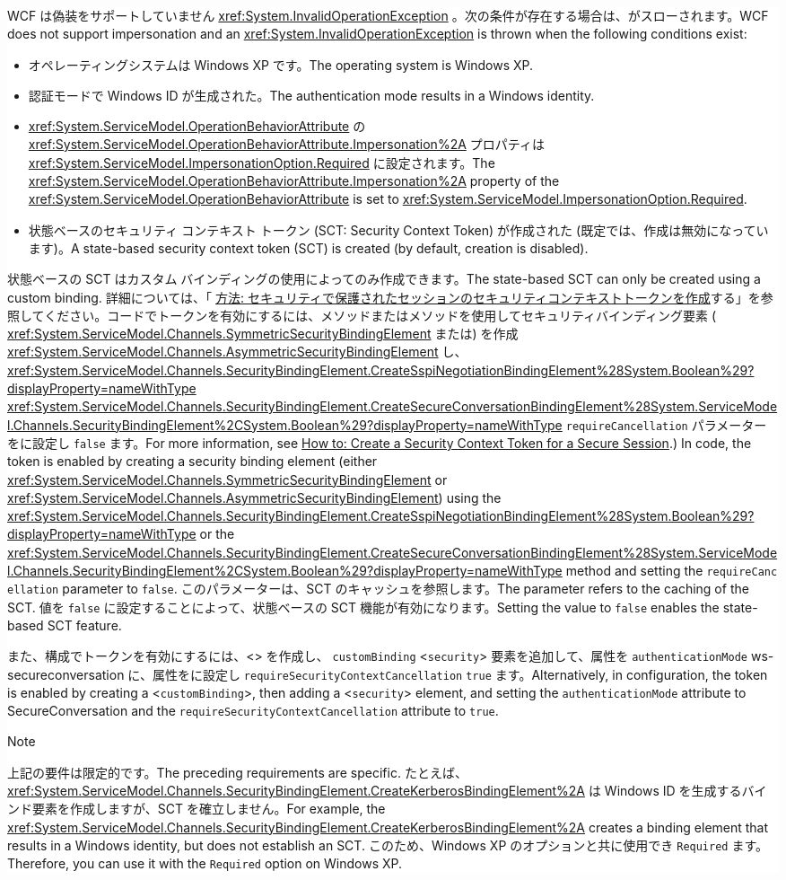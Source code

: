 <span data-ttu-id="88e88-111">WCF は偽装をサポートしていません <xref:System.InvalidOperationException> 。次の条件が存在する場合は、がスローされます。</span><span class="sxs-lookup"><span data-stu-id="88e88-111">WCF does not support impersonation and an <xref:System.InvalidOperationException> is thrown when the following conditions exist:</span></span>

- <span data-ttu-id="88e88-112">オペレーティングシステムは Windows XP です。</span><span class="sxs-lookup"><span data-stu-id="88e88-112">The operating system is Windows XP.</span></span>

- <span data-ttu-id="88e88-113">認証モードで Windows ID が生成された。</span><span class="sxs-lookup"><span data-stu-id="88e88-113">The authentication mode results in a Windows identity.</span></span>

- <span data-ttu-id="88e88-114"><xref:System.ServiceModel.OperationBehaviorAttribute> の <xref:System.ServiceModel.OperationBehaviorAttribute.Impersonation%2A> プロパティは <xref:System.ServiceModel.ImpersonationOption.Required> に設定されます。</span><span class="sxs-lookup"><span data-stu-id="88e88-114">The <xref:System.ServiceModel.OperationBehaviorAttribute.Impersonation%2A> property of the <xref:System.ServiceModel.OperationBehaviorAttribute> is set to <xref:System.ServiceModel.ImpersonationOption.Required>.</span></span>

- <span data-ttu-id="88e88-115">状態ベースのセキュリティ コンテキスト トークン (SCT: Security Context Token) が作成された (既定では、作成は無効になっています)。</span><span class="sxs-lookup"><span data-stu-id="88e88-115">A state-based security context token (SCT) is created (by default, creation is disabled).</span></span>

 <span data-ttu-id="88e88-116">状態ベースの SCT はカスタム バインディングの使用によってのみ作成できます。</span><span class="sxs-lookup"><span data-stu-id="88e88-116">The state-based SCT can only be created using a custom binding.</span></span> <span data-ttu-id="88e88-117">詳細については、「 [方法: セキュリティで保護されたセッションのセキュリティコンテキストトークンを作成](how-to-create-a-security-context-token-for-a-secure-session.md)する」を参照してください。コードでトークンを有効にするには、メソッドまたはメソッドを使用してセキュリティバインディング要素 ( <xref:System.ServiceModel.Channels.SymmetricSecurityBindingElement> または) を作成 <xref:System.ServiceModel.Channels.AsymmetricSecurityBindingElement> し、 <xref:System.ServiceModel.Channels.SecurityBindingElement.CreateSspiNegotiationBindingElement%28System.Boolean%29?displayProperty=nameWithType> <xref:System.ServiceModel.Channels.SecurityBindingElement.CreateSecureConversationBindingElement%28System.ServiceModel.Channels.SecurityBindingElement%2CSystem.Boolean%29?displayProperty=nameWithType> `requireCancellation` パラメーターをに設定し `false` ます。</span><span class="sxs-lookup"><span data-stu-id="88e88-117">For more information, see [How to: Create a Security Context Token for a Secure Session](how-to-create-a-security-context-token-for-a-secure-session.md).) In code, the token is enabled by creating a security binding element (either <xref:System.ServiceModel.Channels.SymmetricSecurityBindingElement> or <xref:System.ServiceModel.Channels.AsymmetricSecurityBindingElement>) using the <xref:System.ServiceModel.Channels.SecurityBindingElement.CreateSspiNegotiationBindingElement%28System.Boolean%29?displayProperty=nameWithType> or the <xref:System.ServiceModel.Channels.SecurityBindingElement.CreateSecureConversationBindingElement%28System.ServiceModel.Channels.SecurityBindingElement%2CSystem.Boolean%29?displayProperty=nameWithType> method and setting the `requireCancellation` parameter to `false`.</span></span> <span data-ttu-id="88e88-118">このパラメーターは、SCT のキャッシュを参照します。</span><span class="sxs-lookup"><span data-stu-id="88e88-118">The parameter refers to the caching of the SCT.</span></span> <span data-ttu-id="88e88-119">値を `false` に設定することによって、状態ベースの SCT 機能が有効になります。</span><span class="sxs-lookup"><span data-stu-id="88e88-119">Setting the value to `false` enables the state-based SCT feature.</span></span>

 <span data-ttu-id="88e88-120">また、構成でトークンを有効にするには、<> を作成し、 `customBinding` <`security`> 要素を追加して、属性を `authenticationMode` ws-secureconversation に、属性をに設定し `requireSecurityContextCancellation` `true` ます。</span><span class="sxs-lookup"><span data-stu-id="88e88-120">Alternatively, in configuration, the token is enabled by creating a <`customBinding`>, then adding a <`security`> element, and setting the `authenticationMode` attribute to SecureConversation and the `requireSecurityContextCancellation` attribute to `true`.</span></span>

> [!NOTE]
> <span data-ttu-id="88e88-121">上記の要件は限定的です。</span><span class="sxs-lookup"><span data-stu-id="88e88-121">The preceding requirements are specific.</span></span> <span data-ttu-id="88e88-122">たとえば、<xref:System.ServiceModel.Channels.SecurityBindingElement.CreateKerberosBindingElement%2A> は Windows ID を生成するバインド要素を作成しますが、SCT を確立しません。</span><span class="sxs-lookup"><span data-stu-id="88e88-122">For example, the <xref:System.ServiceModel.Channels.SecurityBindingElement.CreateKerberosBindingElement%2A> creates a binding element that results in a Windows identity, but does not establish an SCT.</span></span> <span data-ttu-id="88e88-123">このため、Windows XP のオプションと共に使用でき `Required` ます。</span><span class="sxs-lookup"><span data-stu-id="88e88-123">Therefore, you can use it with the `Required` option on Windows XP.</span></span>
